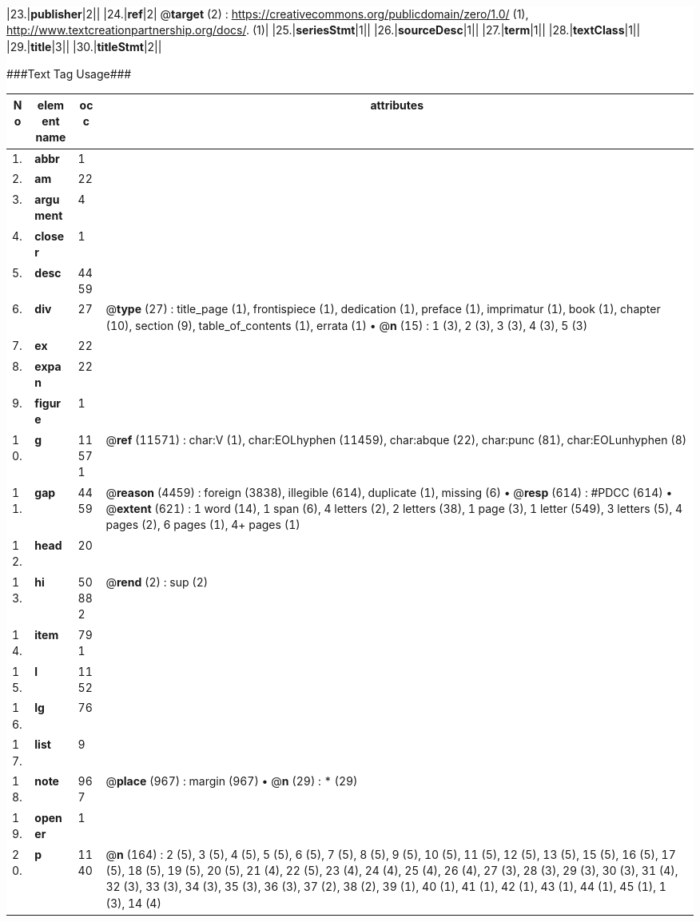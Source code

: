 |23.|__publisher__|2||
|24.|__ref__|2| @__target__ (2) : https://creativecommons.org/publicdomain/zero/1.0/ (1), http://www.textcreationpartnership.org/docs/. (1)|
|25.|__seriesStmt__|1||
|26.|__sourceDesc__|1||
|27.|__term__|1||
|28.|__textClass__|1||
|29.|__title__|3||
|30.|__titleStmt__|2||


###Text Tag Usage###

|No|element name|occ|attributes|
|---|---|---|---|
|1.|__abbr__|1||
|2.|__am__|22||
|3.|__argument__|4||
|4.|__closer__|1||
|5.|__desc__|4459||
|6.|__div__|27| @__type__ (27) : title_page (1), frontispiece (1), dedication (1), preface (1), imprimatur (1), book (1), chapter (10), section (9), table_of_contents (1), errata (1)  •  @__n__ (15) : 1 (3), 2 (3), 3 (3), 4 (3), 5 (3)|
|7.|__ex__|22||
|8.|__expan__|22||
|9.|__figure__|1||
|10.|__g__|11571| @__ref__ (11571) : char:V (1), char:EOLhyphen (11459), char:abque (22), char:punc (81), char:EOLunhyphen (8)|
|11.|__gap__|4459| @__reason__ (4459) : foreign (3838), illegible (614), duplicate (1), missing (6)  •  @__resp__ (614) : #PDCC (614)  •  @__extent__ (621) : 1 word (14), 1 span (6), 4 letters (2), 2 letters (38), 1 page (3), 1 letter (549), 3 letters (5), 4 pages (2), 6 pages (1), 4+ pages (1)|
|12.|__head__|20||
|13.|__hi__|50882| @__rend__ (2) : sup (2)|
|14.|__item__|791||
|15.|__l__|1152||
|16.|__lg__|76||
|17.|__list__|9||
|18.|__note__|967| @__place__ (967) : margin (967)  •  @__n__ (29) : * (29)|
|19.|__opener__|1||
|20.|__p__|1140| @__n__ (164) : 2 (5), 3 (5), 4 (5), 5 (5), 6 (5), 7 (5), 8 (5), 9 (5), 10 (5), 11 (5), 12 (5), 13 (5), 15 (5), 16 (5), 17 (5), 18 (5), 19 (5), 20 (5), 21 (4), 22 (5), 23 (4), 24 (4), 25 (4), 26 (4), 27 (3), 28 (3), 29 (3), 30 (3), 31 (4), 32 (3), 33 (3), 34 (3), 35 (3), 36 (3), 37 (2), 38 (2), 39 (1), 40 (1), 41 (1), 42 (1), 43 (1), 44 (1), 45 (1), 1 (3), 14 (4)|